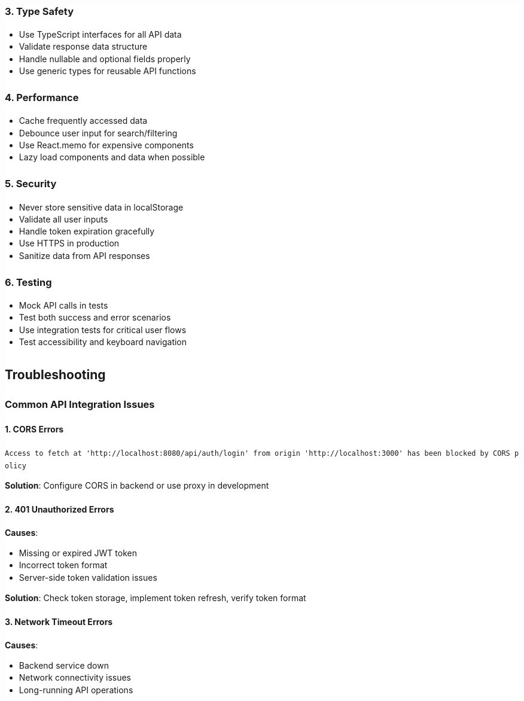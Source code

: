 ### 3. Type Safety
- Use TypeScript interfaces for all API data
- Validate response data structure
- Handle nullable and optional fields properly
- Use generic types for reusable API functions

### 4. Performance
- Cache frequently accessed data
- Debounce user input for search/filtering
- Use React.memo for expensive components
- Lazy load components and data when possible

### 5. Security
- Never store sensitive data in localStorage
- Validate all user inputs
- Handle token expiration gracefully
- Use HTTPS in production
- Sanitize data from API responses

### 6. Testing
- Mock API calls in tests
- Test both success and error scenarios
- Use integration tests for critical user flows
- Test accessibility and keyboard navigation

## Troubleshooting

### Common API Integration Issues

#### 1. CORS Errors
```
Access to fetch at 'http://localhost:8080/api/auth/login' from origin 'http://localhost:3000' has been blocked by CORS policy
```
**Solution**: Configure CORS in backend or use proxy in development

#### 2. 401 Unauthorized Errors
**Causes**:
- Missing or expired JWT token
- Incorrect token format
- Server-side token validation issues

**Solution**: Check token storage, implement token refresh, verify token format

#### 3. Network Timeout Errors
**Causes**:
- Backend service down
- Network connectivity issues
- Long-running API operations
